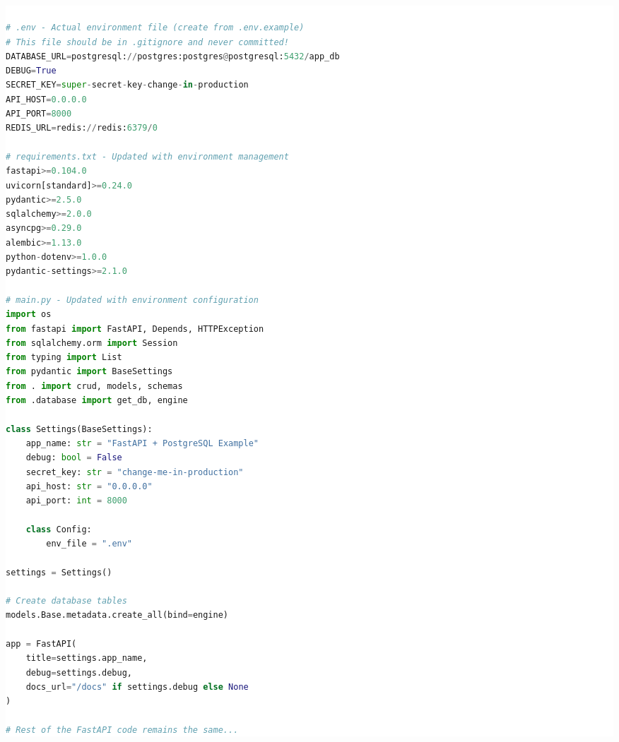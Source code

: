 ```python

# .env - Actual environment file (create from .env.example)
# This file should be in .gitignore and never committed!
DATABASE_URL=postgresql://postgres:postgres@postgresql:5432/app_db
DEBUG=True
SECRET_KEY=super-secret-key-change-in-production
API_HOST=0.0.0.0
API_PORT=8000
REDIS_URL=redis://redis:6379/0

# requirements.txt - Updated with environment management
fastapi>=0.104.0
uvicorn[standard]>=0.24.0
pydantic>=2.5.0
sqlalchemy>=2.0.0
asyncpg>=0.29.0
alembic>=1.13.0
python-dotenv>=1.0.0
pydantic-settings>=2.1.0

# main.py - Updated with environment configuration
import os
from fastapi import FastAPI, Depends, HTTPException
from sqlalchemy.orm import Session
from typing import List
from pydantic import BaseSettings
from . import crud, models, schemas
from .database import get_db, engine

class Settings(BaseSettings):
    app_name: str = "FastAPI + PostgreSQL Example"
    debug: bool = False
    secret_key: str = "change-me-in-production"
    api_host: str = "0.0.0.0"
    api_port: int = 8000
    
    class Config:
        env_file = ".env"

settings = Settings()

# Create database tables
models.Base.metadata.create_all(bind=engine)

app = FastAPI(
    title=settings.app_name,
    debug=settings.debug,
    docs_url="/docs" if settings.debug else None
)

# Rest of the FastAPI code remains the same...
```
